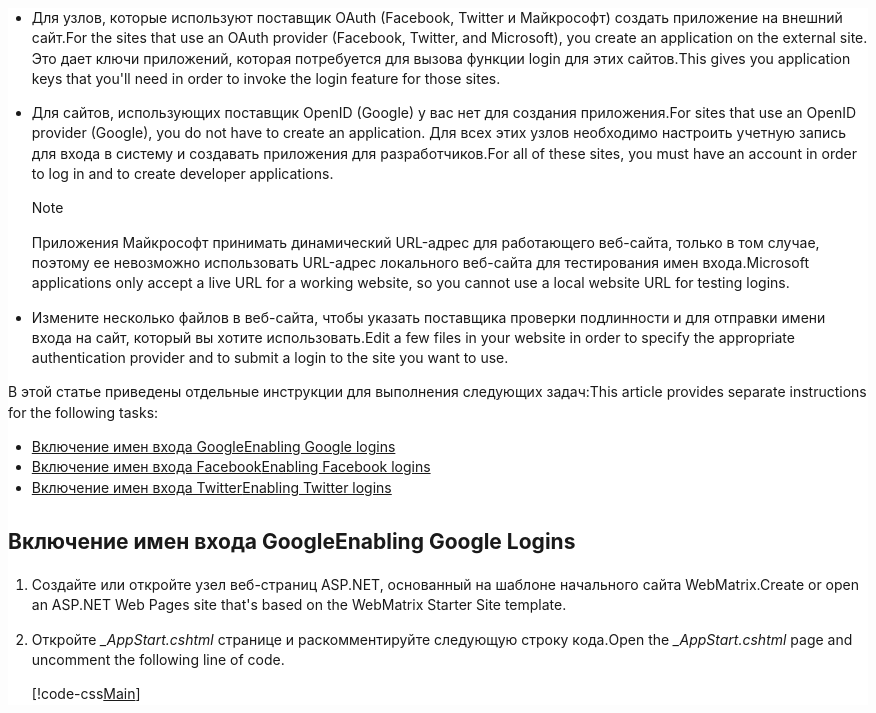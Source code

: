 - <span data-ttu-id="d86c2-125">Для узлов, которые используют поставщик OAuth (Facebook, Twitter и Майкрософт) создать приложение на внешний сайт.</span><span class="sxs-lookup"><span data-stu-id="d86c2-125">For the sites that use an OAuth provider (Facebook, Twitter, and Microsoft), you create an application on the external site.</span></span> <span data-ttu-id="d86c2-126">Это дает ключи приложений, которая потребуется для вызова функции login для этих сайтов.</span><span class="sxs-lookup"><span data-stu-id="d86c2-126">This gives you application keys that you'll need in order to invoke the login feature for those sites.</span></span>
- <span data-ttu-id="d86c2-127">Для сайтов, использующих поставщик OpenID (Google) у вас нет для создания приложения.</span><span class="sxs-lookup"><span data-stu-id="d86c2-127">For sites that use an OpenID provider (Google), you do not have to create an application.</span></span> <span data-ttu-id="d86c2-128">Для всех этих узлов необходимо настроить учетную запись для входа в систему и создавать приложения для разработчиков.</span><span class="sxs-lookup"><span data-stu-id="d86c2-128">For all of these sites, you must have an account in order to log in and to create developer applications.</span></span>

    > [!NOTE]
    > <span data-ttu-id="d86c2-129">Приложения Майкрософт принимать динамический URL-адрес для работающего веб-сайта, только в том случае, поэтому ее невозможно использовать URL-адрес локального веб-сайта для тестирования имен входа.</span><span class="sxs-lookup"><span data-stu-id="d86c2-129">Microsoft applications only accept a live URL for a working website, so you cannot use a local website URL for testing logins.</span></span>
- <span data-ttu-id="d86c2-130">Измените несколько файлов в веб-сайта, чтобы указать поставщика проверки подлинности и для отправки имени входа на сайт, который вы хотите использовать.</span><span class="sxs-lookup"><span data-stu-id="d86c2-130">Edit a few files in your website in order to specify the appropriate authentication provider and to submit a login to the site you want to use.</span></span>

<span data-ttu-id="d86c2-131">В этой статье приведены отдельные инструкции для выполнения следующих задач:</span><span class="sxs-lookup"><span data-stu-id="d86c2-131">This article provides separate instructions for the following tasks:</span></span>

- [<span data-ttu-id="d86c2-132">Включение имен входа Google</span><span class="sxs-lookup"><span data-stu-id="d86c2-132">Enabling Google logins</span></span>](#To_enable_Google_logins)
- [<span data-ttu-id="d86c2-133">Включение имен входа Facebook</span><span class="sxs-lookup"><span data-stu-id="d86c2-133">Enabling Facebook logins</span></span>](#To_enable_Facebook_logins)
- [<span data-ttu-id="d86c2-134">Включение имен входа Twitter</span><span class="sxs-lookup"><span data-stu-id="d86c2-134">Enabling Twitter logins</span></span>](#To_enable_Twitter_logins)

<a id="To_enable_Google_logins"></a>
## <a name="enabling-google-logins"></a><span data-ttu-id="d86c2-135">Включение имен входа Google</span><span class="sxs-lookup"><span data-stu-id="d86c2-135">Enabling Google Logins</span></span>

1. <span data-ttu-id="d86c2-136">Создайте или откройте узел веб-страниц ASP.NET, основанный на шаблоне начального сайта WebMatrix.</span><span class="sxs-lookup"><span data-stu-id="d86c2-136">Create or open an ASP.NET Web Pages site that's based on the WebMatrix Starter Site template.</span></span>
2. <span data-ttu-id="d86c2-137">Откройте  *\_AppStart.cshtml* странице и раскомментируйте следующую строку кода.</span><span class="sxs-lookup"><span data-stu-id="d86c2-137">Open the *\_AppStart.cshtml* page and uncomment the following line of code.</span></span> 

    [!code-css[Main](enabling-login-from-external-sites-in-an-aspnet-web-pages-site/samples/sample1.css)]
